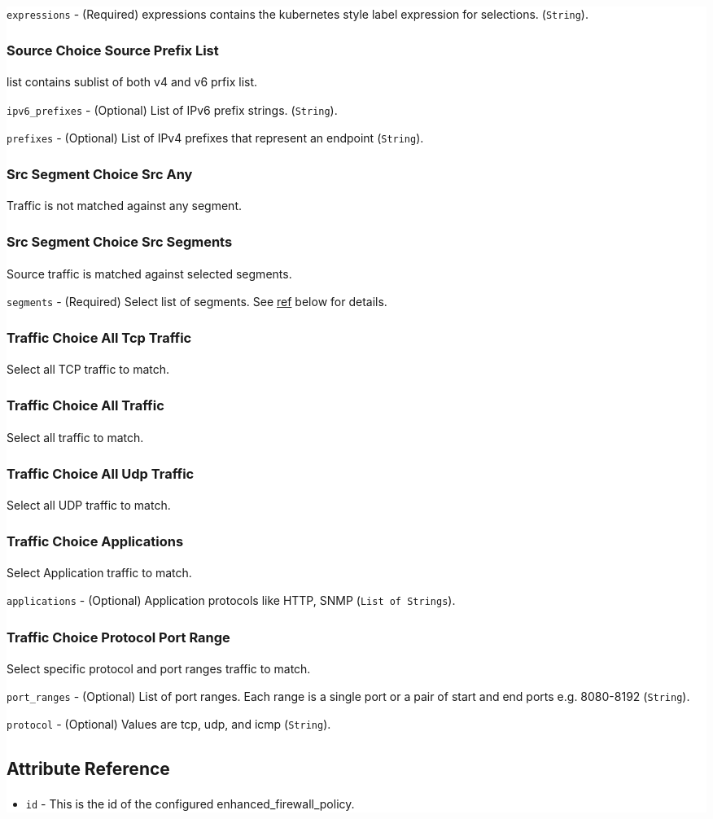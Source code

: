 `expressions` - (Required) expressions contains the kubernetes style label expression for selections. (`String`).



### Source Choice Source Prefix List 

 list contains sublist of both v4 and v6 prfix list.

`ipv6_prefixes` - (Optional) List of IPv6 prefix strings. (`String`).

`prefixes` - (Optional) List of IPv4 prefixes that represent an endpoint (`String`).



### Src Segment Choice Src Any 

 Traffic is not matched against any segment.



### Src Segment Choice Src Segments 

 Source traffic is matched against selected segments.

`segments` - (Required) Select list of segments. See [ref](#ref) below for details.



### Traffic Choice All Tcp Traffic 

 Select all TCP traffic to match.



### Traffic Choice All Traffic 

 Select all traffic to match.



### Traffic Choice All Udp Traffic 

 Select all UDP traffic to match.



### Traffic Choice Applications 

 Select Application traffic to match.

`applications` - (Optional) Application protocols like HTTP, SNMP (`List of Strings`).



### Traffic Choice Protocol Port Range 

 Select specific protocol and port ranges traffic to match.

`port_ranges` - (Optional) List of port ranges. Each range is a single port or a pair of start and end ports e.g. 8080-8192 (`String`).

`protocol` - (Optional) Values are tcp, udp, and icmp (`String`).



## Attribute Reference

* `id` - This is the id of the configured enhanced_firewall_policy.

